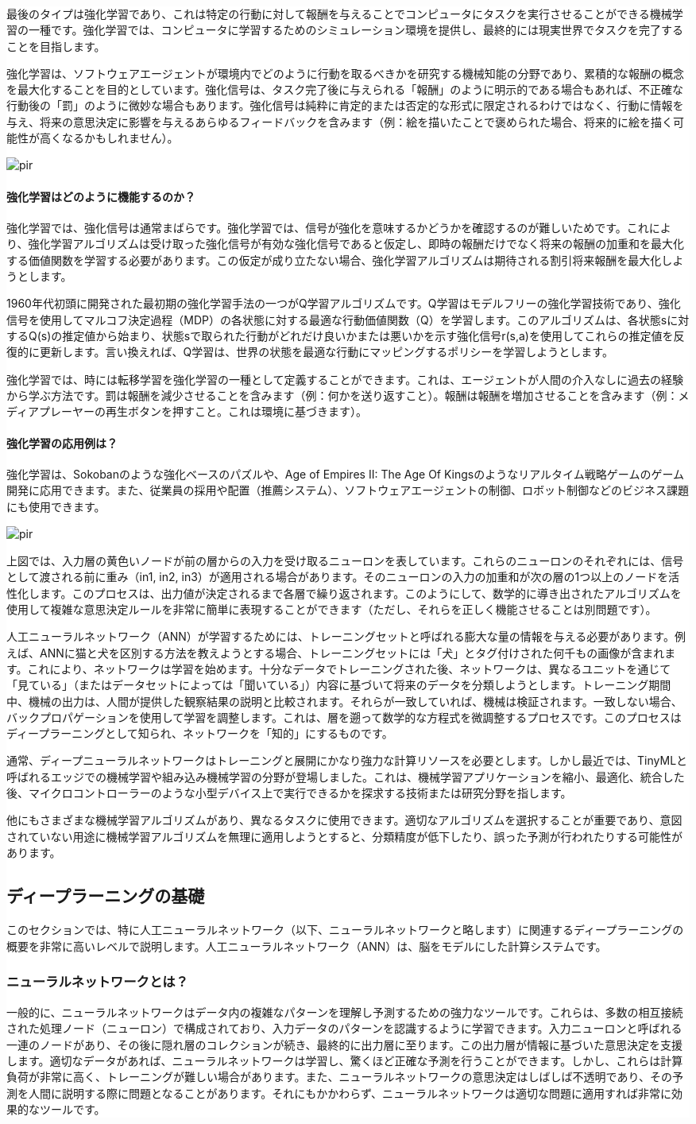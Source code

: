 最後のタイプは強化学習であり、これは特定の行動に対して報酬を与えることでコンピュータにタスクを実行させることができる機械学習の一種です。強化学習では、コンピュータに学習するためのシミュレーション環境を提供し、最終的には現実世界でタスクを完了することを目指します。

強化学習は、ソフトウェアエージェントが環境内でどのように行動を取るべきかを研究する機械知能の分野であり、累積的な報酬の概念を最大化することを目的としています。強化信号は、タスク完了後に与えられる「報酬」のように明示的である場合もあれば、不正確な行動後の「罰」のように微妙な場合もあります。強化信号は純粋に肯定的または否定的な形式に限定されるわけではなく、行動に情報を与え、将来の意思決定に影響を与えるあらゆるフィードバックを含みます（例：絵を描いたことで褒められた場合、将来的に絵を描く可能性が高くなるかもしれません）。

<p style={{textAlign: 'center'}}><img src="https://files.seeedstudio.com/wiki/HarvardKit/1.png" alt="pir" width="600" height="auto"/></p>

#### 強化学習はどのように機能するのか？

強化学習では、強化信号は通常まばらです。強化学習では、信号が強化を意味するかどうかを確認するのが難しいためです。これにより、強化学習アルゴリズムは受け取った強化信号が有効な強化信号であると仮定し、即時の報酬だけでなく将来の報酬の加重和を最大化する価値関数を学習する必要があります。この仮定が成り立たない場合、強化学習アルゴリズムは期待される割引将来報酬を最大化しようとします。

1960年代初頭に開発された最初期の強化学習手法の一つがQ学習アルゴリズムです。Q学習はモデルフリーの強化学習技術であり、強化信号を使用してマルコフ決定過程（MDP）の各状態に対する最適な行動価値関数（Q）を学習します。このアルゴリズムは、各状態sに対するQ(s)の推定値から始まり、状態sで取られた行動がどれだけ良いかまたは悪いかを示す強化信号r(s,a)を使用してこれらの推定値を反復的に更新します。言い換えれば、Q学習は、世界の状態を最適な行動にマッピングするポリシーを学習しようとします。

強化学習では、時には転移学習を強化学習の一種として定義することができます。これは、エージェントが人間の介入なしに過去の経験から学ぶ方法です。罰は報酬を減少させることを含みます（例：何かを送り返すこと）。報酬は報酬を増加させることを含みます（例：メディアプレーヤーの再生ボタンを押すこと。これは環境に基づきます）。

#### 強化学習の応用例は？

強化学習は、Sokobanのような強化ベースのパズルや、Age of Empires II: The Age Of Kingsのようなリアルタイム戦略ゲームのゲーム開発に応用できます。また、従業員の採用や配置（推薦システム）、ソフトウェアエージェントの制御、ロボット制御などのビジネス課題にも使用できます。

<p style={{textAlign: 'center'}}><img src="https://files.seeedstudio.com/wiki/HarvardKit/TinyMLKit.png" alt="pir" width="500" height="auto"/></p>

上図では、入力層の黄色いノードが前の層からの入力を受け取るニューロンを表しています。これらのニューロンのそれぞれには、信号として渡される前に重み（in1, in2, in3）が適用される場合があります。そのニューロンの入力の加重和が次の層の1つ以上のノードを活性化します。このプロセスは、出力値が決定されるまで各層で繰り返されます。このようにして、数学的に導き出されたアルゴリズムを使用して複雑な意思決定ルールを非常に簡単に表現することができます（ただし、それらを正しく機能させることは別問題です）。

人工ニューラルネットワーク（ANN）が学習するためには、トレーニングセットと呼ばれる膨大な量の情報を与える必要があります。例えば、ANNに猫と犬を区別する方法を教えようとする場合、トレーニングセットには「犬」とタグ付けされた何千もの画像が含まれます。これにより、ネットワークは学習を始めます。十分なデータでトレーニングされた後、ネットワークは、異なるユニットを通じて「見ている」（またはデータセットによっては「聞いている」）内容に基づいて将来のデータを分類しようとします。トレーニング期間中、機械の出力は、人間が提供した観察結果の説明と比較されます。それらが一致していれば、機械は検証されます。一致しない場合、バックプロパゲーションを使用して学習を調整します。これは、層を遡って数学的な方程式を微調整するプロセスです。このプロセスはディープラーニングとして知られ、ネットワークを「知的」にするものです。

通常、ディープニューラルネットワークはトレーニングと展開にかなり強力な計算リソースを必要とします。しかし最近では、TinyMLと呼ばれるエッジでの機械学習や組み込み機械学習の分野が登場しました。これは、機械学習アプリケーションを縮小、最適化、統合した後、マイクロコントローラーのような小型デバイス上で実行できるかを探求する技術または研究分野を指します。

他にもさまざまな機械学習アルゴリズムがあり、異なるタスクに使用できます。適切なアルゴリズムを選択することが重要であり、意図されていない用途に機械学習アルゴリズムを無理に適用しようとすると、分類精度が低下したり、誤った予測が行われたりする可能性があります。

## ディープラーニングの基礎

このセクションでは、特に人工ニューラルネットワーク（以下、ニューラルネットワークと略します）に関連するディープラーニングの概要を非常に高いレベルで説明します。人工ニューラルネットワーク（ANN）は、脳をモデルにした計算システムです。

### ニューラルネットワークとは？

一般的に、ニューラルネットワークはデータ内の複雑なパターンを理解し予測するための強力なツールです。これらは、多数の相互接続された処理ノード（ニューロン）で構成されており、入力データのパターンを認識するように学習できます。入力ニューロンと呼ばれる一連のノードがあり、その後に隠れ層のコレクションが続き、最終的に出力層に至ります。この出力層が情報に基づいた意思決定を支援します。適切なデータがあれば、ニューラルネットワークは学習し、驚くほど正確な予測を行うことができます。しかし、これらは計算負荷が非常に高く、トレーニングが難しい場合があります。また、ニューラルネットワークの意思決定はしばしば不透明であり、その予測を人間に説明する際に問題となることがあります。それにもかかわらず、ニューラルネットワークは適切な問題に適用すれば非常に効果的なツールです。
